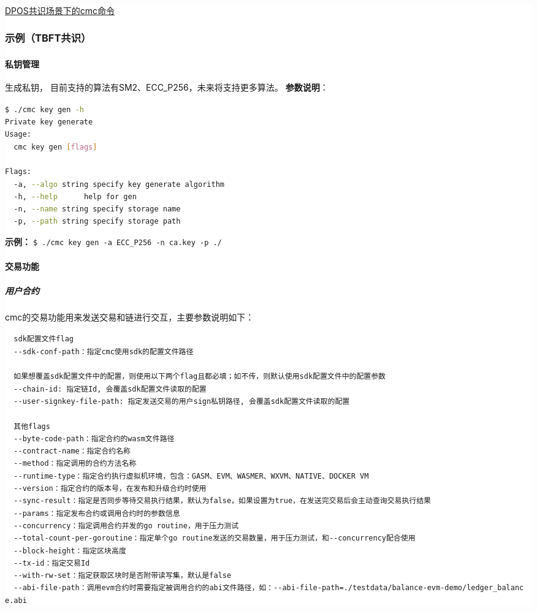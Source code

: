   [DPOS共识场景下的cmc命令](#dpos)

  ### 示例（TBFT共识）

<span id="keyManage"></span>

  #### 私钥管理

  生成私钥， 目前支持的算法有SM2、ECC_P256，未来将支持更多算法。
  **参数说明**：

  ```sh
  $ ./cmc key gen -h 
  Private key generate
  Usage:
    cmc key gen [flags]

  Flags:
    -a, --algo string specify key generate algorithm
    -h, --help 		help for gen
    -n, --name string specify storage name
    -p, --path string specify storage path
  ```

  **示例：**
  `$ ./cmc key gen -a ECC_P256 -n ca.key -p ./`

<span id="sendRequest"></span>

  #### 交易功能

  ##### 用户合约

  cmc的交易功能用来发送交易和链进行交互，主要参数说明如下：

  ```sh
    sdk配置文件flag
    --sdk-conf-path：指定cmc使用sdk的配置文件路径

    如果想覆盖sdk配置文件中的配置，则使用以下两个flag且都必填；如不传，则默认使用sdk配置文件中的配置参数
    --chain-id: 指定链Id, 会覆盖sdk配置文件读取的配置
    --user-signkey-file-path: 指定发送交易的用户sign私钥路径, 会覆盖sdk配置文件读取的配置
      
    其他flags
    --byte-code-path：指定合约的wasm文件路径
    --contract-name：指定合约名称
    --method：指定调用的合约方法名称
    --runtime-type：指定合约执行虚拟机环境，包含：GASM、EVM、WASMER、WXVM、NATIVE、DOCKER VM
    --version：指定合约的版本号，在发布和升级合约时使用
    --sync-result：指定是否同步等待交易执行结果，默认为false，如果设置为true，在发送完交易后会主动查询交易执行结果
    --params：指定发布合约或调用合约时的参数信息
    --concurrency：指定调用合约并发的go routine，用于压力测试
    --total-count-per-goroutine：指定单个go routine发送的交易数量，用于压力测试，和--concurrency配合使用
    --block-height：指定区块高度
    --tx-id：指定交易Id
    --with-rw-set：指定获取区块时是否附带读写集，默认是false
    --abi-file-path：调用evm合约时需要指定被调用合约的abi文件路径，如：--abi-file-path=./testdata/balance-evm-demo/ledger_balance.abi
  ```
